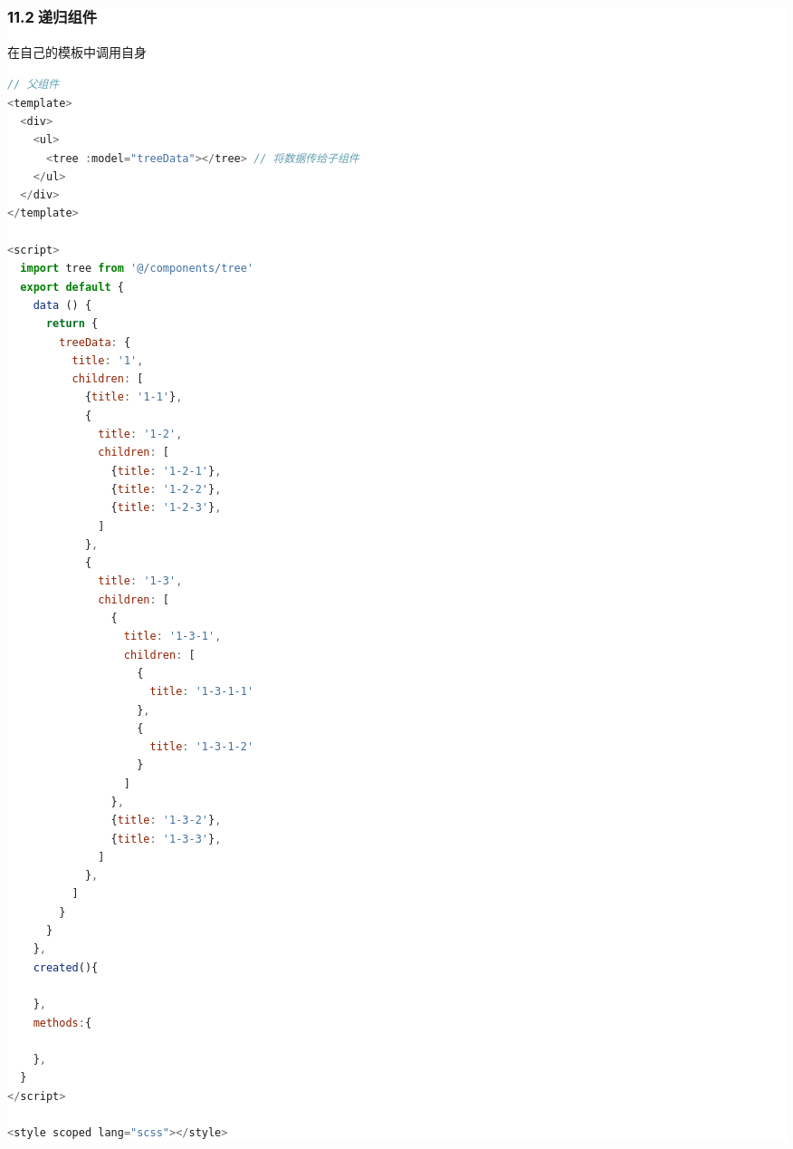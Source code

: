 ### 11.2 递归组件

在自己的模板中调用自身

```js
// 父组件
<template>
  <div>
    <ul>
      <tree :model="treeData"></tree> // 将数据传给子组件
    </ul>
  </div>
</template>

<script>
  import tree from '@/components/tree'
  export default {
    data () {
      return {
        treeData: {
          title: '1',
          children: [
            {title: '1-1'},
            {
              title: '1-2',
              children: [
                {title: '1-2-1'},
                {title: '1-2-2'},
                {title: '1-2-3'},
              ]
            },
            {
              title: '1-3',
              children: [
                {
                  title: '1-3-1',
                  children: [
                    {
                      title: '1-3-1-1'
                    },
                    {
                      title: '1-3-1-2'
                    }
                  ]
                },
                {title: '1-3-2'},
                {title: '1-3-3'},
              ]
            },
          ]
        }
      }
    },
    created(){

    },
    methods:{

    },
  }
</script>

<style scoped lang="scss"></style>
```
